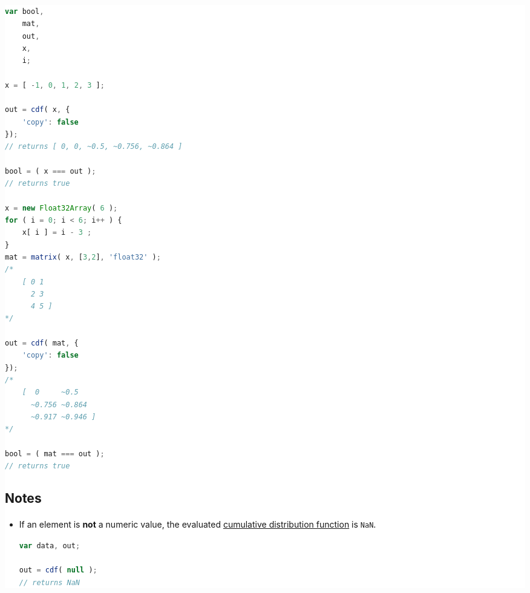 ``` javascript
var bool,
	mat,
	out,
	x,
	i;

x = [ -1, 0, 1, 2, 3 ];

out = cdf( x, {
	'copy': false
});
// returns [ 0, 0, ~0.5, ~0.756, ~0.864 ]

bool = ( x === out );
// returns true

x = new Float32Array( 6 );
for ( i = 0; i < 6; i++ ) {
	x[ i ] = i - 3 ;
}
mat = matrix( x, [3,2], 'float32' );
/*
	[ 0 1
	  2 3
	  4 5 ]
*/

out = cdf( mat, {
	'copy': false
});
/*
	[  0     ~0.5
	  ~0.756 ~0.864
	  ~0.917 ~0.946 ]
*/

bool = ( mat === out );
// returns true
```


## Notes

*	If an element is __not__ a numeric value, the evaluated [cumulative distribution function](https://en.wikipedia.org/wiki/Cumulative_distribution_function) is `NaN`.

	``` javascript
	var data, out;

	out = cdf( null );
	// returns NaN


[npm-image]: http://img.shields.io/npm/v/distributions-lognormal-cdf.svg
[npm-url]: https://npmjs.org/package/distributions-lognormal-cdf
[travis-image]: http://img.shields.io/travis/distributions-io/lognormal-cdf/master.svg
[travis-url]: https://travis-ci.org/distributions-io/lognormal-cdf
[coveralls-image]: https://img.shields.io/coveralls/distributions-io/lognormal-cdf/master.svg
[coveralls-url]: https://coveralls.io/r/distributions-io/lognormal-cdf?branch=master
[dependencies-image]: http://img.shields.io/david/distributions-io/lognormal-cdf.svg
[dependencies-url]: https://david-dm.org/distributions-io/lognormal-cdf
[dev-dependencies-image]: http://img.shields.io/david/dev/distributions-io/lognormal-cdf.svg
[dev-dependencies-url]: https://david-dm.org/dev/distributions-io/lognormal-cdf
[github-issues-image]: http://img.shields.io/github/issues/distributions-io/lognormal-cdf.svg
[github-issues-url]: https://github.com/distributions-io/lognormal-cdf/issues